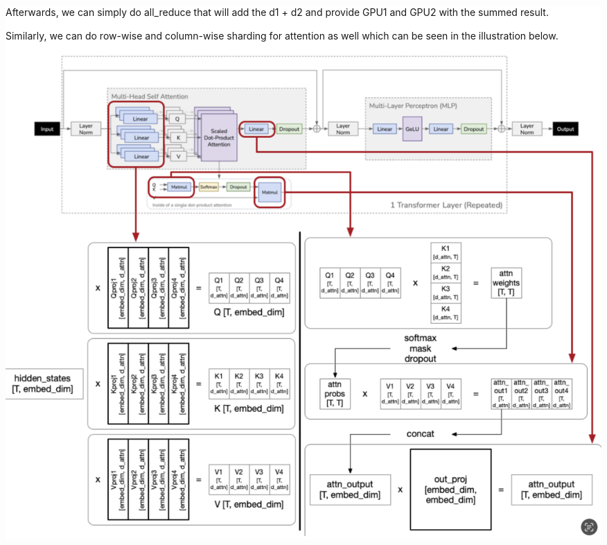 ```

```

Afterwards, we can simply do all_reduce that will add the d1 + d2 and provide GPU1 and GPU2 with the summed result.

Similarly, we can do row-wise and column-wise sharding for attention as well which can be seen in the illustration below.

![attn1-n](attn1-n.png)
